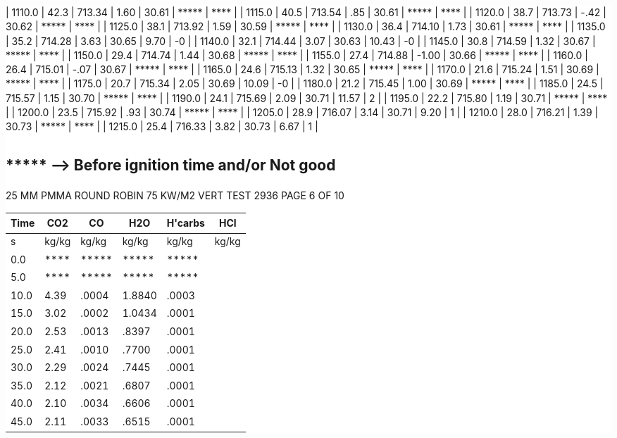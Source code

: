| 1110.0 | 42.3 | 713.34 | 1.60 | 30.61 | ***** | **** |
| 1115.0 | 40.5 | 713.54 | .85 | 30.61 | ***** | **** |
| 1120.0 | 38.7 | 713.73 | -.42 | 30.62 | ***** | **** |
| 1125.0 | 38.1 | 713.92 | 1.59 | 30.59 | ***** | **** |
| 1130.0 | 36.4 | 714.10 | 1.73 | 30.61 | ***** | **** |
| 1135.0 | 35.2 | 714.28 | 3.63 | 30.65 | 9.70 | -0 |
| 1140.0 | 32.1 | 714.44 | 3.07 | 30.63 | 10.43 | -0 |
| 1145.0 | 30.8 | 714.59 | 1.32 | 30.67 | ***** | **** |
| 1150.0 | 29.4 | 714.74 | 1.44 | 30.68 | ***** | **** |
| 1155.0 | 27.4 | 714.88 | -1.00 | 30.66 | ***** | **** |
| 1160.0 | 26.4 | 715.01 | -.07 | 30.67 | ***** | **** |
| 1165.0 | 24.6 | 715.13 | 1.32 | 30.65 | ***** | **** |
| 1170.0 | 21.6 | 715.24 | 1.51 | 30.69 | ***** | **** |
| 1175.0 | 20.7 | 715.34 | 2.05 | 30.69 | 10.09 | -0 |
| 1180.0 | 21.2 | 715.45 | 1.00 | 30.69 | ***** | **** |
| 1185.0 | 24.5 | 715.57 | 1.15 | 30.70 | ***** | **** |
| 1190.0 | 24.1 | 715.69 | 2.09 | 30.71 | 11.57 | 2 |
| 1195.0 | 22.2 | 715.80 | 1.19 | 30.71 | ***** | **** |
| 1200.0 | 23.5 | 715.92 | .93 | 30.74 | ***** | **** |
| 1205.0 | 28.9 | 716.07 | 3.14 | 30.71 | 9.20 | 1 |
| 1210.0 | 28.0 | 716.21 | 1.39 | 30.73 | ***** | **** |
| 1215.0 | 25.4 | 716.33 | 3.82 | 30.73 | 6.67 | 1 |

***** --> Before ignition time and/or Not good
---
25 MM PMMA ROUND ROBIN 75 KW/M2 VERT TEST 2936 PAGE 6 OF 10

| Time | CO2 | CO | H2O | H'carbs | HCl |
|------|-----|----|----|---------|-----|
| s | kg/kg | kg/kg | kg/kg | kg/kg | kg/kg |
| 0.0 | **** | ***** | ***** | ***** | |
| 5.0 | **** | ***** | ***** | ***** | |
| 10.0 | 4.39 | .0004 | 1.8840 | .0003 | |
| 15.0 | 3.02 | .0002 | 1.0434 | .0001 | |
| 20.0 | 2.53 | .0013 | .8397 | .0001 | |
| 25.0 | 2.41 | .0010 | .7700 | .0001 | |
| 30.0 | 2.29 | .0024 | .7445 | .0001 | |
| 35.0 | 2.12 | .0021 | .6807 | .0001 | |
| 40.0 | 2.10 | .0034 | .6606 | .0001 | |
| 45.0 | 2.11 | .0033 | .6515 | .0001 | |
